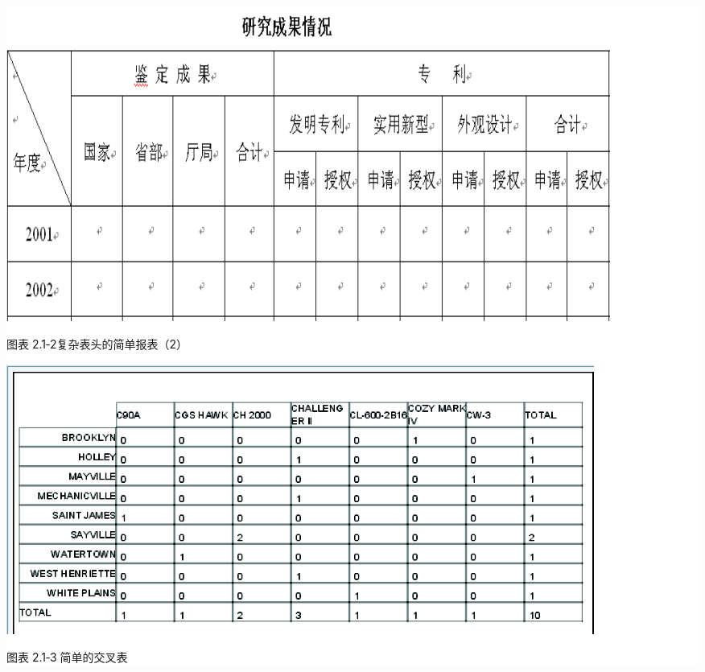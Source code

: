 ![image](img/79e5763831774fbe8f69a30e4dc8dd4d.png)

图表 2.1‑2复杂表头的简单报表（2）

![image](img/7413977daa054031b13d1c5605193331.png)

图表 2.1‑3 简单的交叉表
